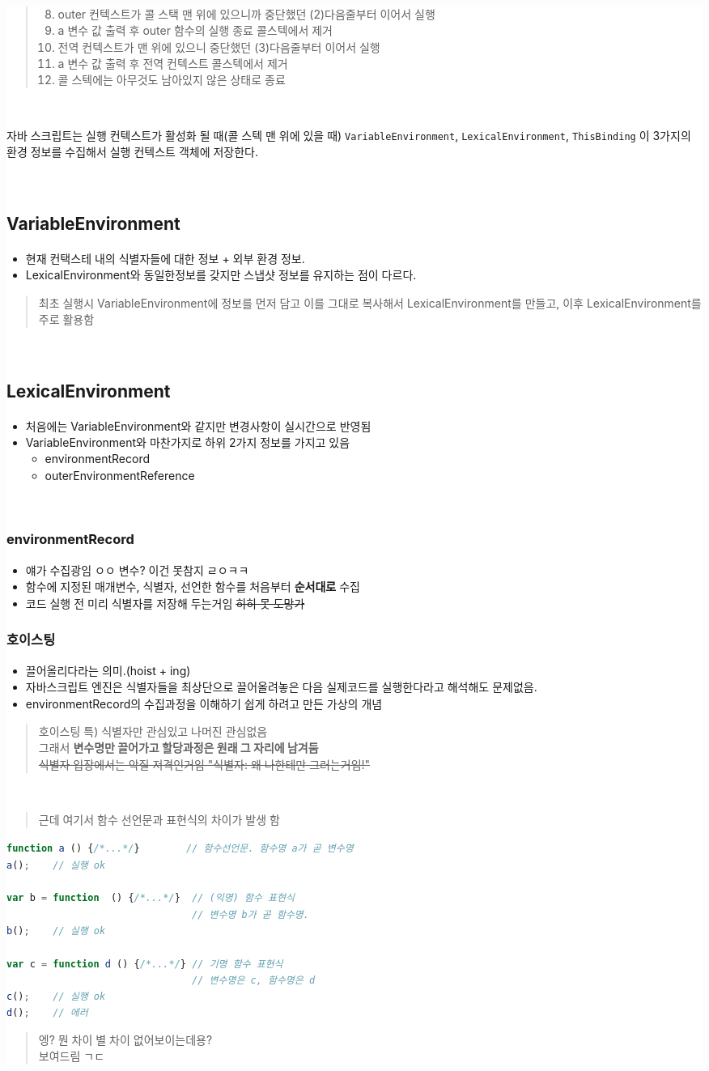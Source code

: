> 8. outer 컨텍스트가 콜 스택 맨 위에 있으니까 중단했던 (2)다음줄부터 이어서 실행
> 9. a 변수 값 출력 후 outer 함수의 실행 종료 콜스텍에서 제거
> 10. 전역 컨텍스트가 맨 위에 있으니 중단했던 (3)다음줄부터 이어서 실행
> 11. a 변수 값 출력 후 전역 컨텍스트 콜스텍에서 제거
> 12. 콜 스텍에는 아무것도 남아있지 않은 상태로 종료
> 
</br>

자바 스크립트는 실행 컨텍스트가 활성화 될 때(콜 스텍 맨 위에 있을 때) `VariableEnvironment`, `LexicalEnvironment`, `ThisBinding` 이 3가지의 환경 정보를 수집해서 실행 컨텍스트 객체에 저장한다.

</br>

## VariableEnvironment
- 현재 컨택스테 내의 식별자들에 대한 정보 + 외부 환경 정보.
- LexicalEnvironment와 동일한정보를 갖지만 스냅샷 정보를 유지하는 점이 다르다.
> 최초 실행시 VariableEnvironment에 정보를 먼저 담고 이를 그대로 복사해서 LexicalEnvironment를 만들고, 이후 LexicalEnvironment를 주로 활용함

</br>

## LexicalEnvironment
- 처음에는 VariableEnvironment와 같지만 변경사항이 실시간으로 반영됨
- VariableEnvironment와 마찬가지로 하위 2가지 정보를 가지고 있음
  - environmentRecord
  - outerEnvironmentReference

</br>

### environmentRecord
- 얘가 수집광임 ㅇㅇ 
 변수? 이건 못참지 ㄹㅇㅋㅋ </br>
- 함수에 지정된 매개변수, 식별자, 선언한 함수를 처음부터  **순서대로** 수집
- 코드 실행 전 미리 식별자를 저장해 두는거임 ~~히히 못 도망가~~

### 호이스팅
- 끌어올리다라는 의미.(hoist + ing)
- 자바스크립트 엔진은 식별자들을 최상단으로 끌어올려놓은 다음 실제코드를 실행한다라고 해석해도 문제없음.
- environmentRecord의 수집과정을 이해하기 쉽게 하려고 만든 가상의 개념
> 호이스팅 특) 식별자만 관심있고 나머진 관심없음</br>
그래서 **변수명만 끌어가고 할당과정은 원래 그 자리에 남겨둠** </br>
~~식별자 입장에서는 악질 저격인거임 "식별자: 왜 나한테만 그러는거임!"~~

</br>

>근데 여기서 함수 선언문과 표현식의 차이가 발생 함
```js
function a () {/*...*/}        // 함수선언문. 함수명 a가 곧 변수명
a();    // 실행 ok

var b = function  () {/*...*/}  // (익명) 함수 표현식
                                // 변수명 b가 곧 함수명.
b();    // 실행 ok

var c = function d () {/*...*/} // 기명 함수 표현식
                                // 변수명은 c, 함수명은 d
c();    // 실행 ok
d();    // 에러
```
> 엥? 뭔 차이 별 차이 없어보이는데용? </br>
> 보여드림 ㄱㄷ
